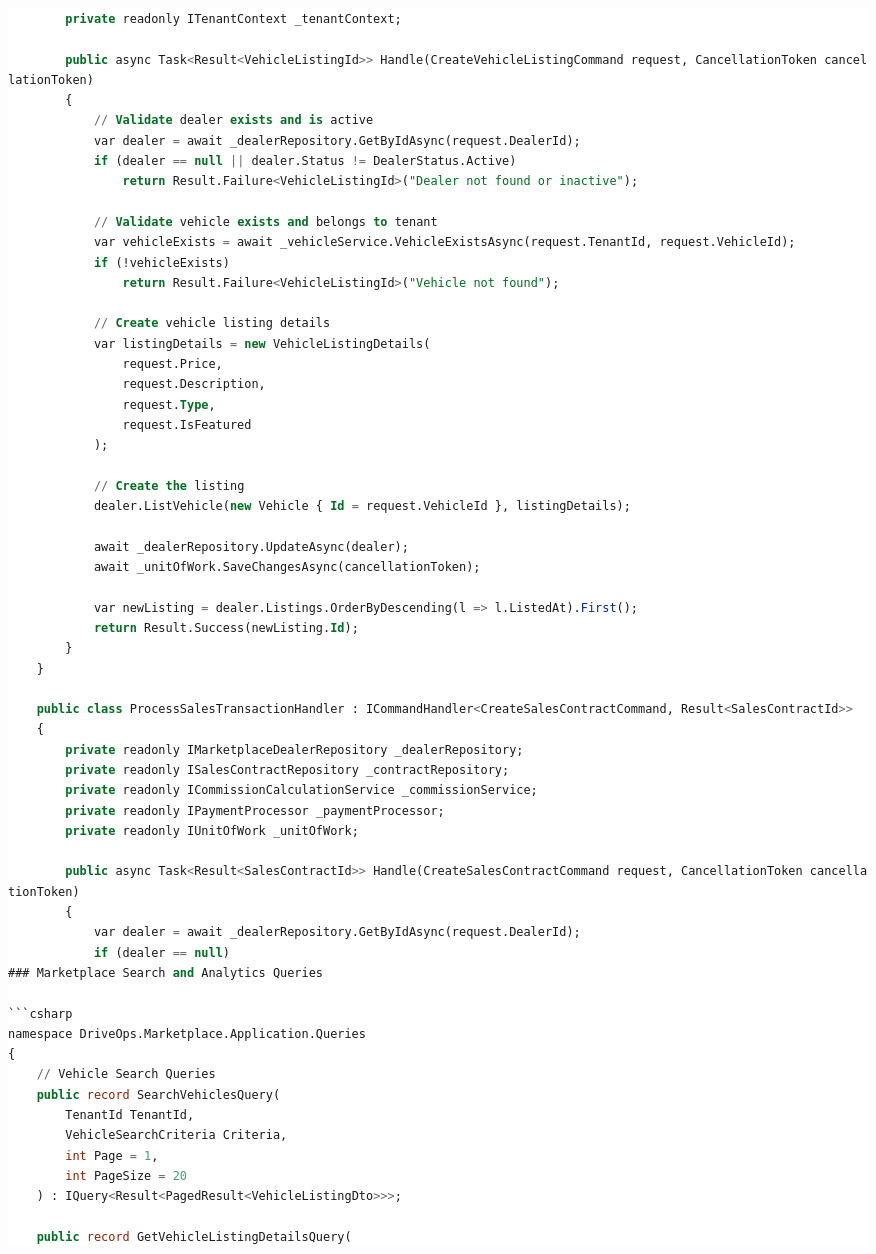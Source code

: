 ```sql
        private readonly ITenantContext _tenantContext;

        public async Task<Result<VehicleListingId>> Handle(CreateVehicleListingCommand request, CancellationToken cancellationToken)
        {
            // Validate dealer exists and is active
            var dealer = await _dealerRepository.GetByIdAsync(request.DealerId);
            if (dealer == null || dealer.Status != DealerStatus.Active)
                return Result.Failure<VehicleListingId>("Dealer not found or inactive");

            // Validate vehicle exists and belongs to tenant
            var vehicleExists = await _vehicleService.VehicleExistsAsync(request.TenantId, request.VehicleId);
            if (!vehicleExists)
                return Result.Failure<VehicleListingId>("Vehicle not found");

            // Create vehicle listing details
            var listingDetails = new VehicleListingDetails(
                request.Price,
                request.Description,
                request.Type,
                request.IsFeatured
            );

            // Create the listing
            dealer.ListVehicle(new Vehicle { Id = request.VehicleId }, listingDetails);

            await _dealerRepository.UpdateAsync(dealer);
            await _unitOfWork.SaveChangesAsync(cancellationToken);

            var newListing = dealer.Listings.OrderByDescending(l => l.ListedAt).First();
            return Result.Success(newListing.Id);
        }
    }

    public class ProcessSalesTransactionHandler : ICommandHandler<CreateSalesContractCommand, Result<SalesContractId>>
    {
        private readonly IMarketplaceDealerRepository _dealerRepository;
        private readonly ISalesContractRepository _contractRepository;
        private readonly ICommissionCalculationService _commissionService;
        private readonly IPaymentProcessor _paymentProcessor;
        private readonly IUnitOfWork _unitOfWork;

        public async Task<Result<SalesContractId>> Handle(CreateSalesContractCommand request, CancellationToken cancellationToken)
        {
            var dealer = await _dealerRepository.GetByIdAsync(request.DealerId);
            if (dealer == null)
### Marketplace Search and Analytics Queries

```csharp
namespace DriveOps.Marketplace.Application.Queries
{
    // Vehicle Search Queries
    public record SearchVehiclesQuery(
        TenantId TenantId,
        VehicleSearchCriteria Criteria,
        int Page = 1,
        int PageSize = 20
    ) : IQuery<Result<PagedResult<VehicleListingDto>>>;

    public record GetVehicleListingDetailsQuery(
```